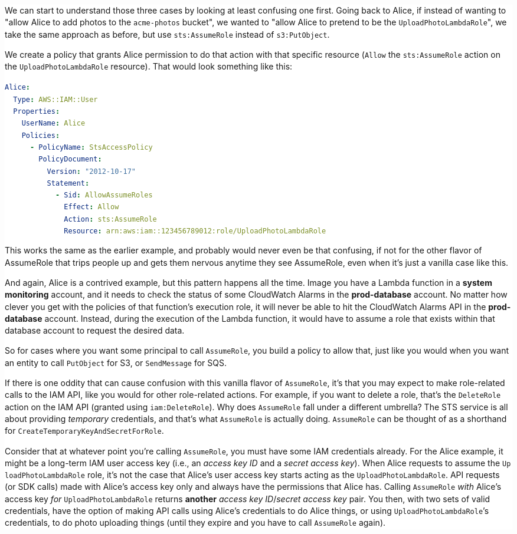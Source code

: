 We can start to understand those three cases by looking at least confusing one first. Going back to Alice, if instead of wanting to "allow Alice to add photos to the `acme-photos` bucket", we wanted to "allow Alice to pretend to be the `UploadPhotoLambdaRole`", we take the same approach as before, but use `sts:AssumeRole` instead of `s3:PutObject`.

We create a policy that grants Alice permission to do that action with that specific resource (`Allow` the `sts:AssumeRole` action on the `UploadPhotoLambdaRole` resource). That would look something like this:

```yaml
Alice:
  Type: AWS::IAM::User
  Properties:
    UserName: Alice
    Policies:
      - PolicyName: StsAccessPolicy
        PolicyDocument:
          Version: "2012-10-17"
          Statement:
            - Sid: AllowAssumeRoles
              Effect: Allow
              Action: sts:AssumeRole
              Resource: arn:aws:iam::123456789012:role/UploadPhotoLambdaRole
```

This works the same as the earlier example, and probably would never even be that confusing, if not for the other flavor of AssumeRole that trips people up and gets them nervous anytime they see AssumeRole, even when it’s just a vanilla case like this.

And again, Alice is a contrived example, but this pattern happens all the time. Image you have a Lambda function in a **system monitoring** account, and it needs to check the status of some CloudWatch Alarms in the **prod-database** account. No matter how clever you get with the policies of that function’s execution role, it will never be able to hit the CloudWatch Alarms API in the **prod-database** account. Instead, during the execution of the Lambda function, it would have to assume a role that exists within that database account to request the desired data.

So for cases where you want some principal to call `AssumeRole`, you build a policy to allow that, just like you would when you want an entity to call `PutObject` for S3, or `SendMessage` for SQS.

If there is one oddity that can cause confusion with this vanilla flavor of `AssumeRole`, it’s that you may expect to make role-related calls to the IAM API, like you would for other role-related actions. For example, if you want to delete a role, that’s the `DeleteRole` action on the IAM API (granted using `iam:DeleteRole`). Why does `AssumeRole` fall under a different umbrella? The STS service is all about providing _temporary_ credentials, and that’s what `AssumeRole` is actually doing. `AssumeRole` can be thought of as a shorthand for `CreateTemporaryKeyAndSecretForRole`.

Consider that at whatever point you’re calling `AssumeRole`, you must have some IAM credentials already. For the Alice example, it might be a long-term IAM user access key (i.e., an _access key ID_ and a _secret access key_). When Alice requests to assume the `UploadPhotoLambdaRole` role, it’s not the case that Alice’s user access key starts acting as the `UploadPhotoLambdaRole`. API requests (or SDK calls) made with Alice’s access key only and always have the permissions that Alice has. Calling `AssumeRole` _with_ Alice’s access key _for_ `UploadPhotoLambdaRole` returns **another** _access key ID_/_secret access key_ pair. You then, with two sets of valid credentials, have the option of making API calls using Alice’s credentials to do Alice things, or using `UploadPhotoLambdaRole`’s credentials, to do photo uploading things (until they expire and you have to call `AssumeRole` again).
